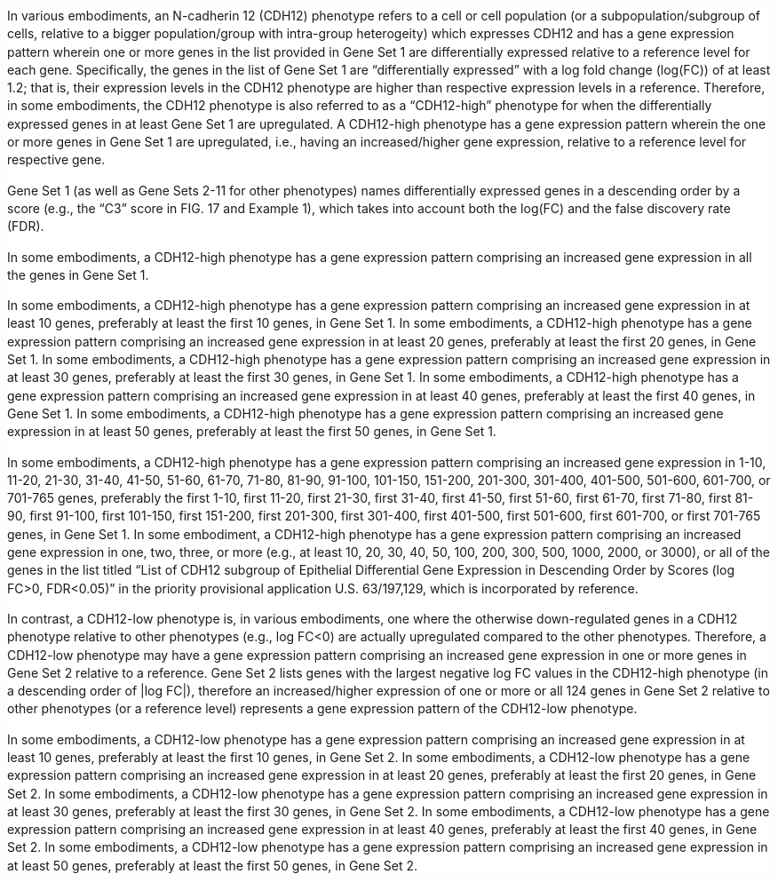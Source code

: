 In various embodiments, an N-cadherin 12 (CDH12) phenotype refers to a cell or cell population (or a subpopulation/subgroup of cells, relative to a bigger population/group with intra-group heterogeity) which expresses CDH12 and has a gene expression pattern wherein one or more genes in the list provided in Gene Set 1 are differentially expressed relative to a reference level for each gene. Specifically, the genes in the list of Gene Set 1 are “differentially expressed” with a log fold change (log(FC)) of at least 1.2; that is, their expression levels in the CDH12 phenotype are higher than respective expression levels in a reference. Therefore, in some embodiments, the CDH12 phenotype is also referred to as a “CDH12-high” phenotype for when the differentially expressed genes in at least Gene Set 1 are upregulated. A CDH12-high phenotype has a gene expression pattern wherein the one or more genes in Gene Set 1 are upregulated, i.e., having an increased/higher gene expression, relative to a reference level for respective gene.

Gene Set 1 (as well as Gene Sets 2-11 for other phenotypes) names differentially expressed genes in a descending order by a score (e.g., the “C3” score in FIG. 17 and Example 1), which takes into account both the log(FC) and the false discovery rate (FDR).

In some embodiments, a CDH12-high phenotype has a gene expression pattern comprising an increased gene expression in all the genes in Gene Set 1.

In some embodiments, a CDH12-high phenotype has a gene expression pattern comprising an increased gene expression in at least 10 genes, preferably at least the first 10 genes, in Gene Set 1. In some embodiments, a CDH12-high phenotype has a gene expression pattern comprising an increased gene expression in at least 20 genes, preferably at least the first 20 genes, in Gene Set 1. In some embodiments, a CDH12-high phenotype has a gene expression pattern comprising an increased gene expression in at least 30 genes, preferably at least the first 30 genes, in Gene Set 1. In some embodiments, a CDH12-high phenotype has a gene expression pattern comprising an increased gene expression in at least 40 genes, preferably at least the first 40 genes, in Gene Set 1. In some embodiments, a CDH12-high phenotype has a gene expression pattern comprising an increased gene expression in at least 50 genes, preferably at least the first 50 genes, in Gene Set 1.

In some embodiments, a CDH12-high phenotype has a gene expression pattern comprising an increased gene expression in 1-10, 11-20, 21-30, 31-40, 41-50, 51-60, 61-70, 71-80, 81-90, 91-100, 101-150, 151-200, 201-300, 301-400, 401-500, 501-600, 601-700, or 701-765 genes, preferably the first 1-10, first 11-20, first 21-30, first 31-40, first 41-50, first 51-60, first 61-70, first 71-80, first 81-90, first 91-100, first 101-150, first 151-200, first 201-300, first 301-400, first 401-500, first 501-600, first 601-700, or first 701-765 genes, in Gene Set 1. In some embodiment, a CDH12-high phenotype has a gene expression pattern comprising an increased gene expression in one, two, three, or more (e.g., at least 10, 20, 30, 40, 50, 100, 200, 300, 500, 1000, 2000, or 3000), or all of the genes in the list titled “List of CDH12 subgroup of Epithelial Differential Gene Expression in Descending Order by Scores (log FC>0, FDR<0.05)” in the priority provisional application U.S. 63/197,129, which is incorporated by reference.

In contrast, a CDH12-low phenotype is, in various embodiments, one where the otherwise down-regulated genes in a CDH12 phenotype relative to other phenotypes (e.g., log FC<0) are actually upregulated compared to the other phenotypes. Therefore, a CDH12-low phenotype may have a gene expression pattern comprising an increased gene expression in one or more genes in Gene Set 2 relative to a reference. Gene Set 2 lists genes with the largest negative log FC values in the CDH12-high phenotype (in a descending order of |log FC|), therefore an increased/higher expression of one or more or all 124 genes in Gene Set 2 relative to other phenotypes (or a reference level) represents a gene expression pattern of the CDH12-low phenotype.

In some embodiments, a CDH12-low phenotype has a gene expression pattern comprising an increased gene expression in at least 10 genes, preferably at least the first 10 genes, in Gene Set 2. In some embodiments, a CDH12-low phenotype has a gene expression pattern comprising an increased gene expression in at least 20 genes, preferably at least the first 20 genes, in Gene Set 2. In some embodiments, a CDH12-low phenotype has a gene expression pattern comprising an increased gene expression in at least 30 genes, preferably at least the first 30 genes, in Gene Set 2. In some embodiments, a CDH12-low phenotype has a gene expression pattern comprising an increased gene expression in at least 40 genes, preferably at least the first 40 genes, in Gene Set 2. In some embodiments, a CDH12-low phenotype has a gene expression pattern comprising an increased gene expression in at least 50 genes, preferably at least the first 50 genes, in Gene Set 2.
